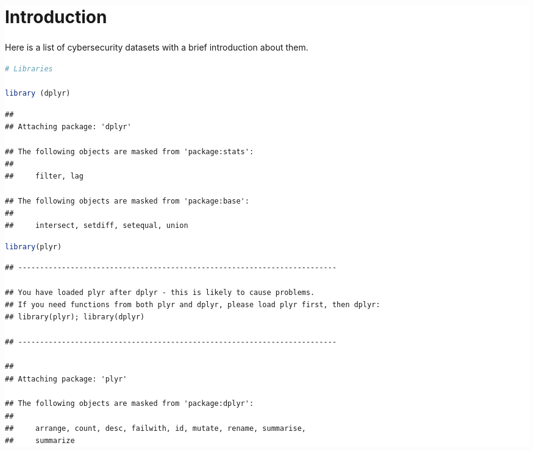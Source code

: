 Introduction
============

Here is a list of cybersecurity datasets with a brief introduction about them.

``` r
# Libraries

library (dplyr)
```

    ## 
    ## Attaching package: 'dplyr'

    ## The following objects are masked from 'package:stats':
    ## 
    ##     filter, lag

    ## The following objects are masked from 'package:base':
    ## 
    ##     intersect, setdiff, setequal, union

``` r
library(plyr)
```

    ## -------------------------------------------------------------------------

    ## You have loaded plyr after dplyr - this is likely to cause problems.
    ## If you need functions from both plyr and dplyr, please load plyr first, then dplyr:
    ## library(plyr); library(dplyr)

    ## -------------------------------------------------------------------------

    ## 
    ## Attaching package: 'plyr'

    ## The following objects are masked from 'package:dplyr':
    ## 
    ##     arrange, count, desc, failwith, id, mutate, rename, summarise,
    ##     summarize
